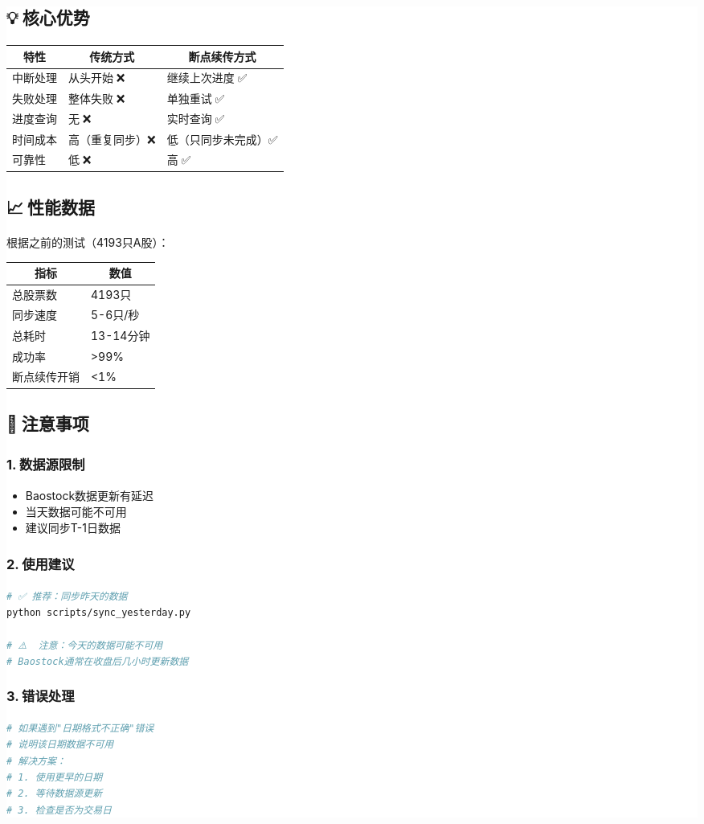 ## 💡 核心优势

| 特性 | 传统方式 | 断点续传方式 |
|------|---------|------------|
| 中断处理 | 从头开始 ❌ | 继续上次进度 ✅ |
| 失败处理 | 整体失败 ❌ | 单独重试 ✅ |
| 进度查询 | 无 ❌ | 实时查询 ✅ |
| 时间成本 | 高（重复同步）❌ | 低（只同步未完成）✅ |
| 可靠性 | 低 ❌ | 高 ✅ |

## 📈 性能数据

根据之前的测试（4193只A股）：

| 指标 | 数值 |
|------|------|
| 总股票数 | 4193只 |
| 同步速度 | 5-6只/秒 |
| 总耗时 | 13-14分钟 |
| 成功率 | >99% |
| 断点续传开销 | <1% |

## 📝 注意事项

### 1. 数据源限制
- Baostock数据更新有延迟
- 当天数据可能不可用
- 建议同步T-1日数据

### 2. 使用建议
```bash
# ✅ 推荐：同步昨天的数据
python scripts/sync_yesterday.py

# ⚠️  注意：今天的数据可能不可用
# Baostock通常在收盘后几小时更新数据
```

### 3. 错误处理
```python
# 如果遇到"日期格式不正确"错误
# 说明该日期数据不可用
# 解决方案：
# 1. 使用更早的日期
# 2. 等待数据源更新
# 3. 检查是否为交易日
```
